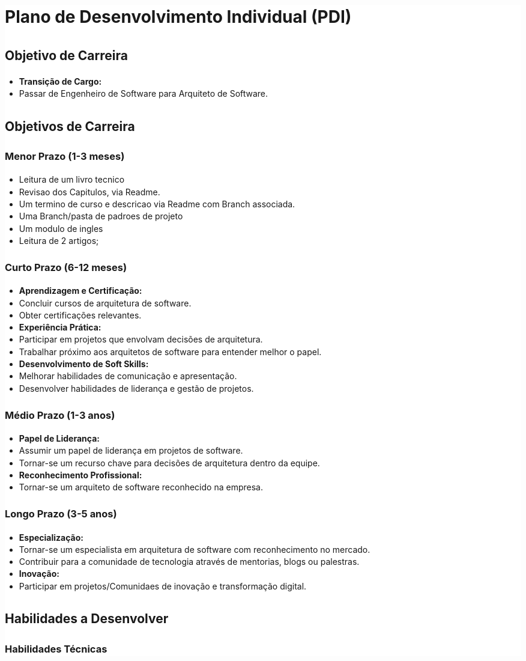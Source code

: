 # Plano de Desenvolvimento Individual (PDI)

## Objetivo de Carreira

- **Transição de Cargo:**
- Passar de Engenheiro de Software para Arquiteto de Software.

## Objetivos de Carreira

### Menor Prazo (1-3 meses)

- Leitura de um livro tecnico
- Revisao dos Capitulos, via Readme.
- Um termino de curso e descricao via Readme com Branch associada.
- Uma Branch/pasta de padroes de projeto
- Um modulo de ingles
- Leitura de 2 artigos;

### Curto Prazo (6-12 meses)

- **Aprendizagem e Certificação:**
- Concluir cursos de arquitetura de software.
- Obter certificações relevantes.
- **Experiência Prática:**
- Participar em projetos que envolvam decisões de arquitetura.
- Trabalhar próximo aos arquitetos de software para entender melhor o papel.
- **Desenvolvimento de Soft Skills:**
- Melhorar habilidades de comunicação e apresentação.
- Desenvolver habilidades de liderança e gestão de projetos.

### Médio Prazo (1-3 anos)

- **Papel de Liderança:**
- Assumir um papel de liderança em projetos de software.
- Tornar-se um recurso chave para decisões de arquitetura dentro da equipe.
- **Reconhecimento Profissional:**
- Tornar-se um arquiteto de software reconhecido na empresa.

### Longo Prazo (3-5 anos)

- **Especialização:**
- Tornar-se um especialista em arquitetura de software com reconhecimento no mercado.
- Contribuir para a comunidade de tecnologia através de mentorias, blogs ou palestras.
- **Inovação:**
- Participar em projetos/Comunidaes de inovação e transformação digital.

## Habilidades a Desenvolver

### Habilidades Técnicas
